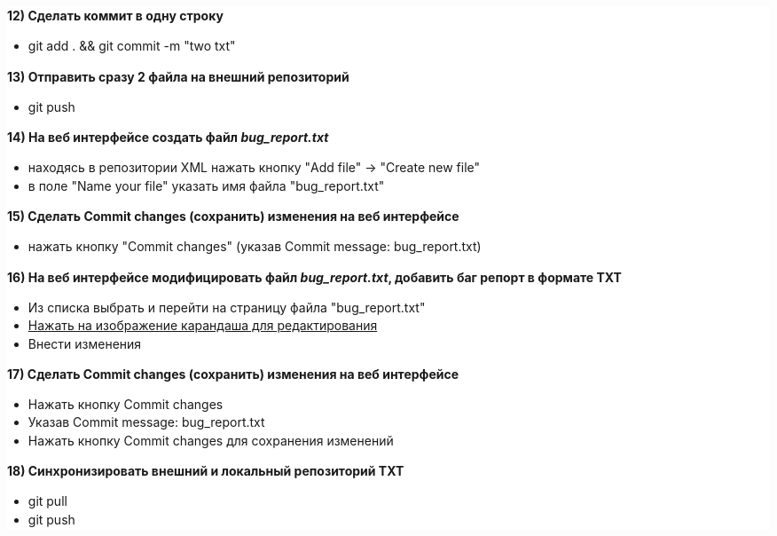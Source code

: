 **12) Сделать коммит в одну строку**
- git add . && git commit -m "two txt"

**13) Отправить сразу 2 файла на внешний репозиторий**
- git push

**14) На веб интерфейсе создать файл *bug_report.txt***
- находясь в репозитории XML нажать кнопку "Add file" -> "Create new file"
- в поле "Name your file" указать имя файла "bug_report.txt"

**15) Сделать Commit changes (сохранить) изменения на веб интерфейсе**
- нажать кнопку "Commit changes" (указав Commit message: bug_report.txt)

**16) На веб интерфейсе модифицировать файл *bug_report.txt*, добавить баг репорт в формате TXT**
- Из списка выбрать и перейти на страницу файла "bug_report.txt"
- [Нажать на изображение карандаша для редактирования](https://ibb.co/FK8WtFH)
- Внести изменения

**17) Сделать Commit changes (сохранить) изменения на веб интерфейсе**
- Нажать кнопку Commit changes
- Указав Commit message: bug_report.txt
- Нажать кнопку Commit changes для сохранения изменений

**18) Синхронизировать внешний и локальный репозиторий TXT**
- git pull 
- git push